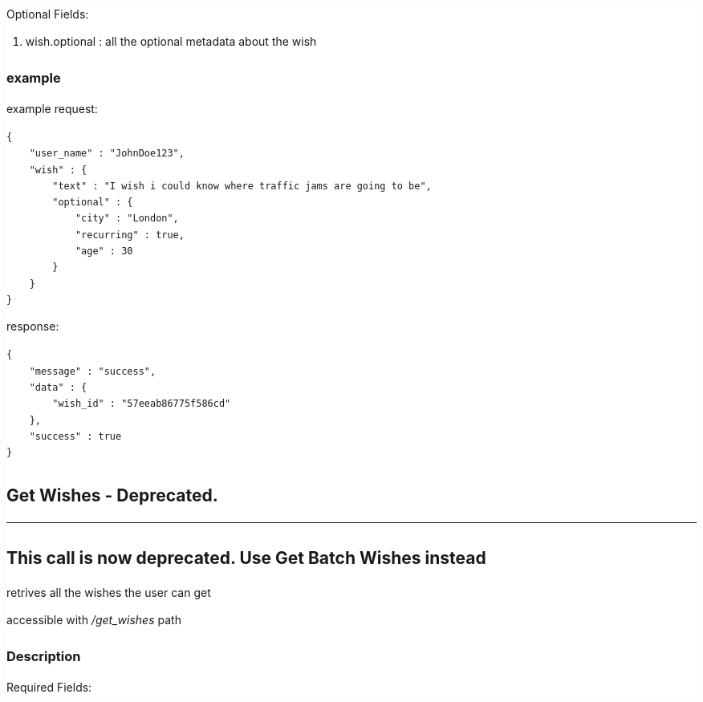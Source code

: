 

Optional Fields:



1. wish.optional : all the optional metadata about the wish



### example

example request:

```
{	
	"user_name" : "JohnDoe123",
	"wish" : {
		"text" : "I wish i could know where traffic jams are going to be",
		"optional" : {
			"city" : "London",
			"recurring" : true,
			"age" : 30
		}
	}
}
```



response:

```
{
	"message" : "success",
	"data" : {
		"wish_id" : "57eeab86775f586cd"
	},
	"success" : true
}
```


## Get Wishes - Deprecated. 

----
This call is now deprecated. Use Get Batch Wishes instead
----


retrives all the wishes the user can get

accessible with */get_wishes* path



### Description

Required Fields:
